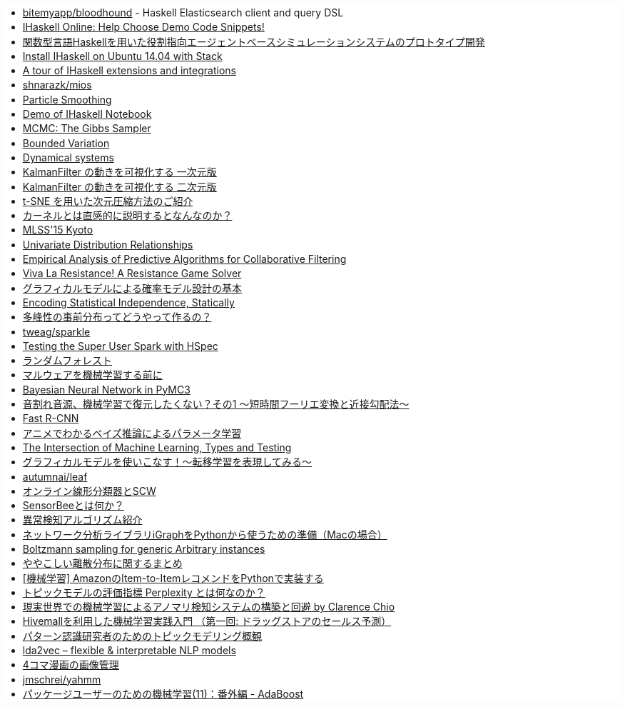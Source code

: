 * [bitemyapp/bloodhound](https://github.com/bitemyapp/bloodhound) - Haskell Elasticsearch client and query DSL
* [IHaskell Online: Help Choose Demo Code Snippets!](http://www.reddit.com/r/haskell/comments/37uqqk/ihaskell_online_help_choose_demo_code_snippets/)
* [関数型言語Haskellを用いた役割指向エージェントベースシミュレーションシステムのプロトタイプ開発](http://repo.lib.hosei.ac.jp/handle/10114/11016)
* [Install IHaskell on Ubuntu 14.04 with Stack](http://remusao.github.io/install-ihaskell-on-ubuntu-1404-with-stack.html)
* [A tour of IHaskell extensions and integrations](http://remusao.github.io/a-tour-of-ihaskell-extensions-and-integrations.html)
* [shnarazk/mios](https://github.com/shnarazk/mios)
* [Particle Smoothing](https://idontgetoutmuch.wordpress.com/2016/01/20/particle-smoothing/)
* [Demo of IHaskell Notebook](http://begriffs.com/posts/2016-01-20-ihaskell-notebook.html)
* [MCMC: The Gibbs Sampler](https://theclevermachine.wordpress.com/2012/11/05/mcmc-the-gibbs-sampler/)
* [Bounded Variation](http://boundedvariation.github.io/)
* [Dynamical systems](https://bayeshive.com/help/1589)
* [KalmanFilter の動きを可視化する 一次元版](http://sinhrks.hatenablog.com/entry/2014/11/01/231333)
* [KalmanFilter の動きを可視化する 二次元版](http://sinhrks.hatenablog.com/entry/2014/11/05/004029)
* [t-SNE を用いた次元圧縮方法のご紹介](http://blog.albert2005.co.jp/2015/12/02/tsne/)
* [カーネルとは直感的に説明するとなんなのか？](http://qiita.com/keisuke-nakata/items/9d46152ac52dcd2cc92a)
* [MLSS'15 Kyoto](http://www.iip.ist.i.kyoto-u.ac.jp/mlss15/doku.php?id=schedule)
* [Univariate Distribution Relationships](http://www.math.wm.edu/~leemis/chart/UDR/UDR.html)
* [Empirical Analysis of Predictive Algorithms for Collaborative Filtering](https://dslpitt.org/uai/papers/98/p43-breese.pdf)
* [Viva La Resistance! A Resistance Game Solver](https://leepike.wordpress.com/2016/02/08/viva-la-resistance-a-resistance-game-solver/)
* [グラフィカルモデルによる確率モデル設計の基本](http://machine-learning.hatenablog.com/entry/2016/02/10/184755)
* [Encoding Statistical Independence, Statically](https://medium.com/@jaredtobin/encoding-statistical-independence-statically-ec6a714cf24a#.bs4kzynjg)
* [多峰性の事前分布ってどうやって作るの？](http://machine-learning.hatenablog.com/entry/2016/02/20/213512)
* [tweag/sparkle](https://github.com/tweag/sparkle)
* [Testing the Super User Spark with HSpec](http://cs-syd.eu/posts/2016-02-28-testing-the-super-user-spark-with-hspec.html)
* [ランダムフォレスト](http://www.slideshare.net/HitoshiHabe/ss-58784421)
* [マルウェアを機械学習する前に](https://speakerdeck.com/ntddk/maruueawoji-jie-xue-xi-suruqian-ni)
* [Bayesian Neural Network in PyMC3](https://gist.github.com/twiecki/14694749b5f85e89b246)
* [音割れ音源、機械学習で復元したくない？その1 〜短時間フーリエ変換と近接勾配法〜](http://cocu.hatenablog.com/entry/2016/02/29/212129)
* [Fast R-CNN](http://tutorial.caffe.berkeleyvision.org/caffe-cvpr15-detection.pdf)
* [アニメでわかるベイズ推論によるパラメータ学習](http://machine-learning.hatenablog.com/entry/2016/03/02/071025)
* [The Intersection of Machine Learning, Types and Testing](https://www.youtube.com/watch?v=czZ18YtZlaw)
* [グラフィカルモデルを使いこなす！～転移学習を表現してみる～](http://machine-learning.hatenablog.com/entry/2016/03/14/191740)
* [autumnai/leaf](https://github.com/autumnai/leaf)
* [オンライン線形分類器とSCW](http://kazoo04.hatenablog.com/entry/2012/12/20/000000)
* [SensorBeeとは何か？](http://qiita.com/rkyymmt@github/items/4fb2002b167c88c85d55)
* [異常検知アルゴリズム紹介](http://www.janog.gr.jp/meeting/janog21/agenda/detail/presentation/traffic-harada.pdf)
* [ネットワーク分析ライブラリiGraphをPythonから使うための準備（Macの場合）](http://statsbeginner.hatenablog.com/entry/2016/03/21/031409)
* [Boltzmann sampling for generic Arbitrary instances](https://byorgey.wordpress.com/2016/03/23/boltzmann-sampling-for-generic-arbitrary-instances/)
* [ややこしい離散分布に関するまとめ](http://machine-learning.hatenablog.com/entry/2016/03/26/211106)
* [[機械学習] AmazonのItem-to-ItemレコメンドをPythonで実装する](http://www.yoheim.net/blog.php?q=20160313)
* [トピックモデルの評価指標 Perplexity とは何なのか？](http://www.slideshare.net/hoxo_m/perplexity)
* [現実世界での機械学習によるアノマリ検知システムの構築と回避 by Clarence Chio](http://www.slideshare.net/codeblue_jp/by-clarence-chio-code-blue-2015)
* [Hivemallを利用した機械学習実践入門 （第一回: ドラッグストアのセールス予測）](http://blog-jp.treasuredata.com/entry/hivemall_kaggle_rossmann_1)
* [パターン認識研究者のためのトピックモデリング概観](http://www.slideshare.net/KatsuhikoIshiguro/20151221-public)
* [lda2vec – flexible & interpretable NLP models](http://lda2vec.readthedocs.org/en/latest/)
* [4コマ漫画の画像管理](http://mzp.hatenablog.com/entry/2016/04/04/230054)
* [jmschrei/yahmm](https://github.com/jmschrei/yahmm)
* [パッケージユーザーのための機械学習(11)：番外編 - AdaBoost](http://tjo.hatenablog.com/entry/2014/11/28/190314)